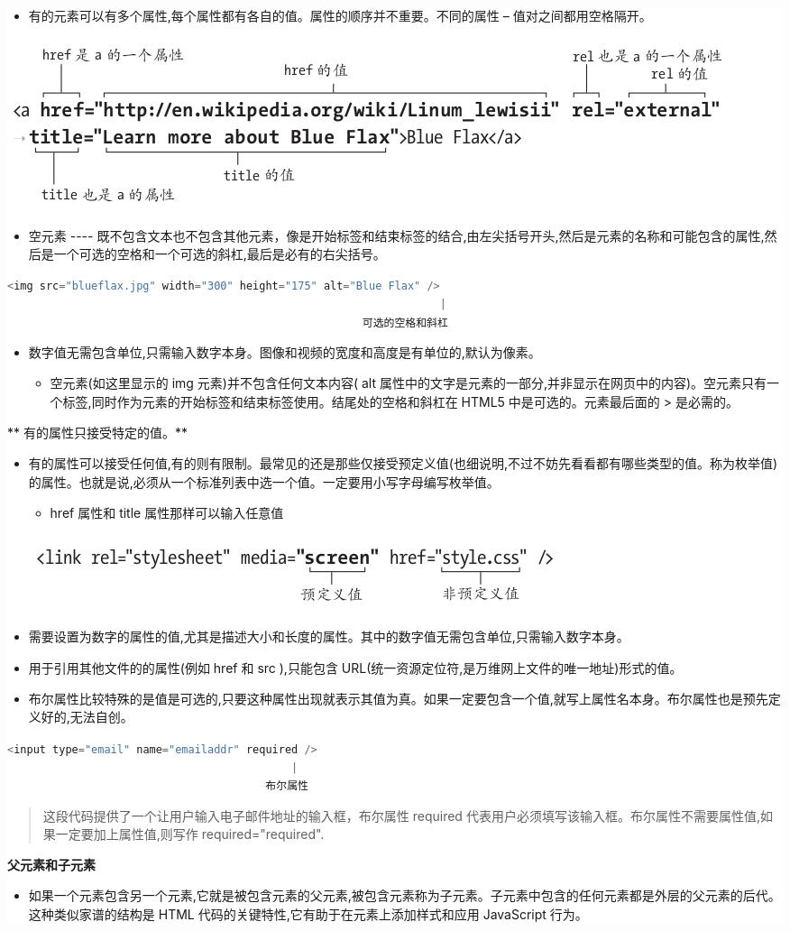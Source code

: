 * 有的元素可以有多个属性,每个属性都有各自的值。属性的顺序并不重要。不同的属性 – 值对之间都用空格隔开。

![a和img 多个属性的值](多个属性.png)

* 空元素 ---- 既不包含文本也不包含其他元素，像是开始标签和结束标签的结合,由左尖括号开头,然后是元素的名称和可能包含的属性,然后是一个可选的空格和一个可选的斜杠,最后是必有的右尖括号。

```javascript
<img src="blueflax.jpg" width="300" height="175" alt="Blue Flax" />
                                                                   |
                                                       可选的空格和斜杠
```

	

* 数字值无需包含单位,只需输入数字本身。图像和视频的宽度和高度是有单位的,默认为像素。

    * 空元素(如这里显示的 img 元素)并不包含任何文本内容( alt 属性中的文字是元素的一部分,并非显示在网页中的内容)。空元素只有一个标签,同时作为元素的开始标签和结束标签使用。结尾处的空格和斜杠在 HTML5 中是可选的。元素最后面的 > 是必需的。
    
** 有的属性只接受特定的值。**

 * 有的属性可以接受任何值,有的则有限制。最常见的还是那些仅接受预定义值(也细说明,不过不妨先看看都有哪些类型的值。称为枚举值)的属性。也就是说,必须从一个标准列表中选一个值。一定要用小写字母编写枚举值。
 
    * href 属性和 title 属性那样可以输入任意值

   ![预定义值](预定值.png)

* 需要设置为数字的属性的值,尤其是描述大小和长度的属性。其中的数字值无需包含单位,只需输入数字本身。

* 用于引用其他文件的的属性(例如 href 和 src ),只能包含 URL(统一资源定位符,是万维网上文件的唯一地址)形式的值。

* 布尔属性比较特殊的是值是可选的,只要这种属性出现就表示其值为真。如果一定要包含一个值,就写上属性名本身。布尔属性也是预先定义好的,无法自创。
```javascript
<input type="email" name="emailaddr" required />
											|
										布尔属性
```
>这段代码提供了一个让用户输入电子邮件地址的输入框，布尔属性 required 代表用户必须填写该输入框。布尔属性不需要属性值,如果一定要加上属性值,则写作 required="required".


**父元素和子元素**

* 如果一个元素包含另一个元素,它就是被包含元素的父元素,被包含元素称为子元素。子元素中包含的任何元素都是外层的父元素的后代。这种类似家谱的结构是 HTML 代码的关键特性,它有助于在元素上添加样式和应用 JavaScript 行为。
